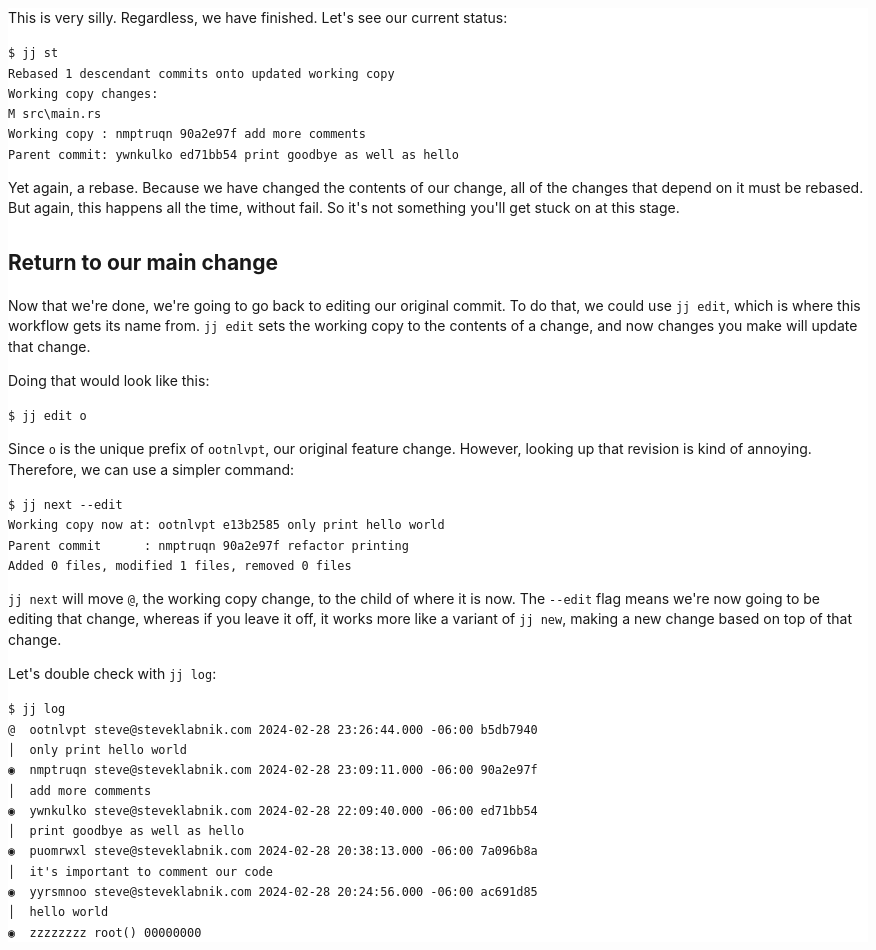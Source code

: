 This is very silly. Regardless, we have finished. Let's see our current status:

```console
$ jj st
Rebased 1 descendant commits onto updated working copy
Working copy changes:
M src\main.rs
Working copy : nmptruqn 90a2e97f add more comments
Parent commit: ywnkulko ed71bb54 print goodbye as well as hello
```

Yet again, a rebase. Because we have changed the contents of our change,
all of the changes that depend on it must be rebased. But again, this happens
all the time, without fail. So it's not something you'll get stuck on at this
stage.

## Return to our main change

Now that we're done, we're going to go back to editing our original commit. To
do that, we could use `jj edit`, which is where this workflow gets its name from.
`jj edit` sets the working copy to the contents of a change, and now changes
you make will update that change.

Doing that would look like this:

```console
$ jj edit o
```

Since `o` is the unique prefix of `ootnlvpt`, our original feature change.
However, looking up that revision is kind of annoying. Therefore, we can use a
simpler command:

```console
$ jj next --edit
Working copy now at: ootnlvpt e13b2585 only print hello world
Parent commit      : nmptruqn 90a2e97f refactor printing
Added 0 files, modified 1 files, removed 0 files
```

`jj next` will move `@`, the working copy change, to the child of where it is
now. The `--edit` flag means we're now going to be editing that change, whereas
if you leave it off, it works more like a variant of `jj new`, making a new
change based on top of that change.

Let's double check with `jj log`:

```console
$ jj log
@  ootnlvpt steve@steveklabnik.com 2024-02-28 23:26:44.000 -06:00 b5db7940
│  only print hello world
◉  nmptruqn steve@steveklabnik.com 2024-02-28 23:09:11.000 -06:00 90a2e97f
│  add more comments
◉  ywnkulko steve@steveklabnik.com 2024-02-28 22:09:40.000 -06:00 ed71bb54
│  print goodbye as well as hello
◉  puomrwxl steve@steveklabnik.com 2024-02-28 20:38:13.000 -06:00 7a096b8a
│  it's important to comment our code
◉  yyrsmnoo steve@steveklabnik.com 2024-02-28 20:24:56.000 -06:00 ac691d85
│  hello world
◉  zzzzzzzz root() 00000000
```
